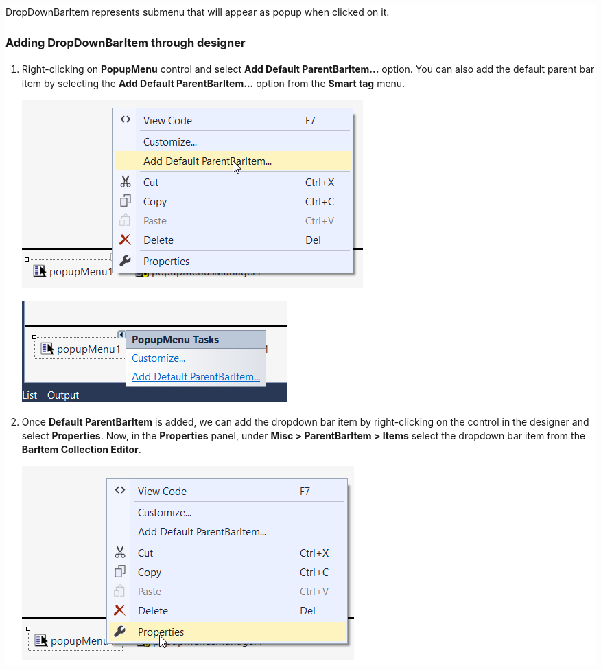 DropDownBarItem represents submenu that will appear as popup when clicked on it.

### Adding DropDownBarItem through designer

1. Right-clicking on **PopupMenu** control and select **Add Default ParentBarItem...** option. You can also add the default parent bar item by selecting the **Add Default ParentBarItem...** option from the **Smart tag** menu.

   ![DropDownBarItem](GettingStarted_Images/PopupMenu2.png)

   ![DropDownBarItem](GettingStarted_Images/PopupMenu3.png)

2. Once **Default ParentBarItem** is added, we can add the dropdown bar item by right-clicking on the control in the designer and select **Properties**. Now, in the **Properties** panel, under **Misc > ParentBarItem > Items** select the dropdown bar item from the **BarItem Collection Editor**.

   ![DropDownBarItem](GettingStarted_Images/PopupMenu4.png)
